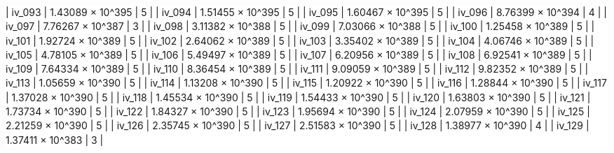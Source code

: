 | iv_093 | 1.43089 × 10^395 | 5 |
| iv_094 | 1.51455 × 10^395 | 5 |
| iv_095 | 1.60467 × 10^395 | 5 |
| iv_096 | 8.76399 × 10^394 | 4 |
| iv_097 | 7.76267 × 10^387 | 3 |
| iv_098 | 3.11382 × 10^388 | 5 |
| iv_099 | 7.03066 × 10^388 | 5 |
| iv_100 | 1.25458 × 10^389 | 5 |
| iv_101 | 1.92724 × 10^389 | 5 |
| iv_102 | 2.64062 × 10^389 | 5 |
| iv_103 | 3.35402 × 10^389 | 5 |
| iv_104 | 4.06746 × 10^389 | 5 |
| iv_105 | 4.78105 × 10^389 | 5 |
| iv_106 | 5.49497 × 10^389 | 5 |
| iv_107 | 6.20956 × 10^389 | 5 |
| iv_108 | 6.92541 × 10^389 | 5 |
| iv_109 | 7.64334 × 10^389 | 5 |
| iv_110 | 8.36454 × 10^389 | 5 |
| iv_111 | 9.09059 × 10^389 | 5 |
| iv_112 | 9.82352 × 10^389 | 5 |
| iv_113 | 1.05659 × 10^390 | 5 |
| iv_114 | 1.13208 × 10^390 | 5 |
| iv_115 | 1.20922 × 10^390 | 5 |
| iv_116 | 1.28844 × 10^390 | 5 |
| iv_117 | 1.37028 × 10^390 | 5 |
| iv_118 | 1.45534 × 10^390 | 5 |
| iv_119 | 1.54433 × 10^390 | 5 |
| iv_120 | 1.63803 × 10^390 | 5 |
| iv_121 | 1.73734 × 10^390 | 5 |
| iv_122 | 1.84327 × 10^390 | 5 |
| iv_123 | 1.95694 × 10^390 | 5 |
| iv_124 | 2.07959 × 10^390 | 5 |
| iv_125 | 2.21259 × 10^390 | 5 |
| iv_126 | 2.35745 × 10^390 | 5 |
| iv_127 | 2.51583 × 10^390 | 5 |
| iv_128 | 1.38977 × 10^390 | 4 |
| iv_129 | 1.37411 × 10^383 | 3 |